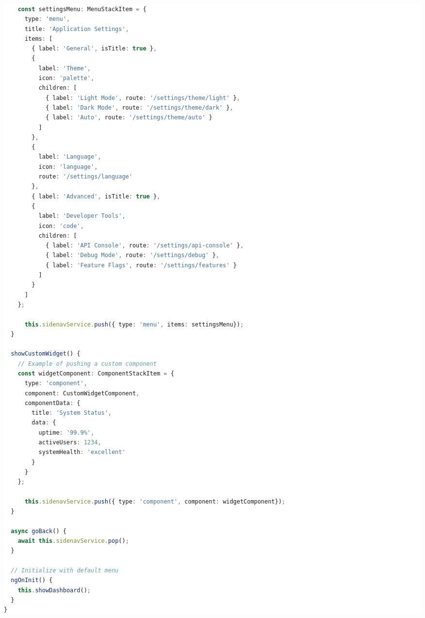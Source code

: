 ```typescript
    const settingsMenu: MenuStackItem = {
      type: 'menu',
      title: 'Application Settings',
      items: [
        { label: 'General', isTitle: true },
        {
          label: 'Theme',
          icon: 'palette',
          children: [
            { label: 'Light Mode', route: '/settings/theme/light' },
            { label: 'Dark Mode', route: '/settings/theme/dark' },
            { label: 'Auto', route: '/settings/theme/auto' }
          ]
        },
        {
          label: 'Language',
          icon: 'language',
          route: '/settings/language'
        },
        { label: 'Advanced', isTitle: true },
        {
          label: 'Developer Tools',
          icon: 'code',
          children: [
            { label: 'API Console', route: '/settings/api-console' },
            { label: 'Debug Mode', route: '/settings/debug' },
            { label: 'Feature Flags', route: '/settings/features' }
          ]
        }
      ]
    };

      this.sidenavService.push({ type: 'menu', items: settingsMenu});
  }

  showCustomWidget() {
    // Example of pushing a custom component
    const widgetComponent: ComponentStackItem = {
      type: 'component',
      component: CustomWidgetComponent,
      componentData: {
        title: 'System Status',
        data: {
          uptime: '99.9%',
          activeUsers: 1234,
          systemHealth: 'excellent'
        }
      }
    };

      this.sidenavService.push({ type: 'component', component: widgetComponent});
  }

  async goBack() {
    await this.sidenavService.pop();
  }

  // Initialize with default menu
  ngOnInit() {
    this.showDashboard();
  }
}

```